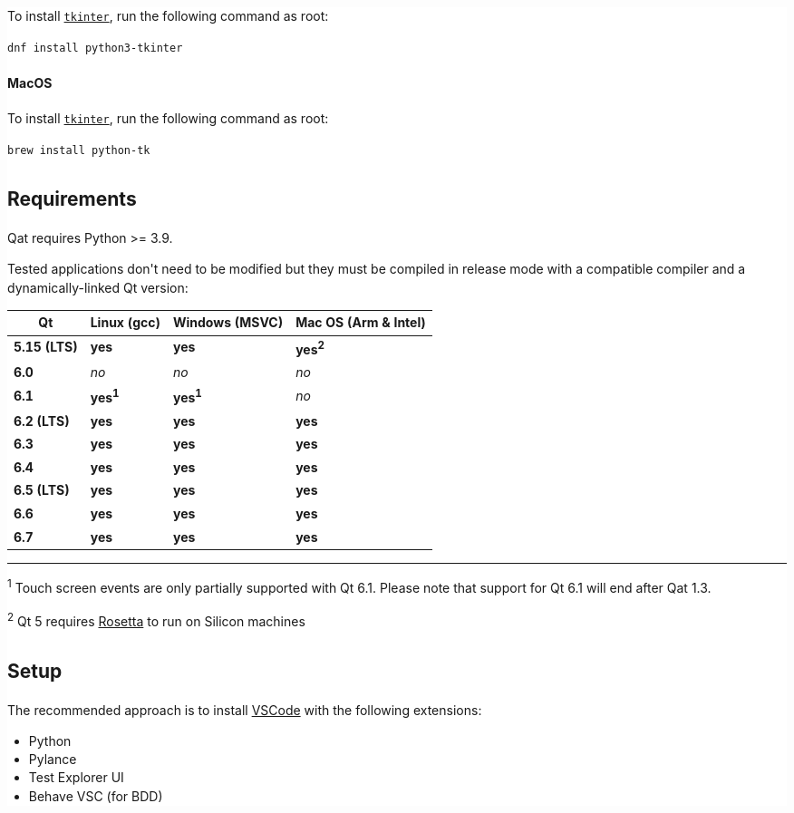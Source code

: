 To install [`tkinter`](https://pkgs.org/download/python3-tkinter/), run the following command as root:

```bash
dnf install python3-tkinter
```

#### MacOS

To install [`tkinter`](https://formulae.brew.sh/formula/python-tk@3.12), run the following command as root:

```bash
brew install python-tk
```

## Requirements
Qat requires Python >= 3.9.

Tested applications don't need to be modified but they must be compiled in release mode with a compatible compiler and a dynamically-linked Qt version:

| Qt | Linux (gcc) | Windows (MSVC) | Mac OS (Arm & Intel) |
|----|-------------|----------------|----------------------|
| __5.15 (LTS)__ | __yes__ | __yes__ | __yes<sup>2</sup>__ |
| __6.0__ | _no_ | _no_ | _no_ |
| __6.1__ | __yes<sup>1</sup>__ | __yes<sup>1</sup>__ | _no_ |
| __6.2 (LTS)__ | __yes__ | __yes__ | __yes__ |
| __6.3__ | __yes__ | __yes__ | __yes__ |
| __6.4__ | __yes__ | __yes__ | __yes__ |
| __6.5 (LTS)__ | __yes__ | __yes__ | __yes__ |
| __6.6__ | __yes__ | __yes__ | __yes__ |
| __6.7__ | __yes__ | __yes__ | __yes__ |

---
<sup>1</sup> Touch screen events are only partially supported with Qt 6.1. Please note that support for Qt 6.1 will end after Qat 1.3.

<sup>2</sup> Qt 5 requires [Rosetta](https://support.apple.com/en-ca/102527) to run on Silicon machines

## Setup

The recommended approach is to install [VSCode](https://code.visualstudio.com/download) with the following extensions:
- Python
- Pylance
- Test Explorer UI
- Behave VSC (for BDD)
